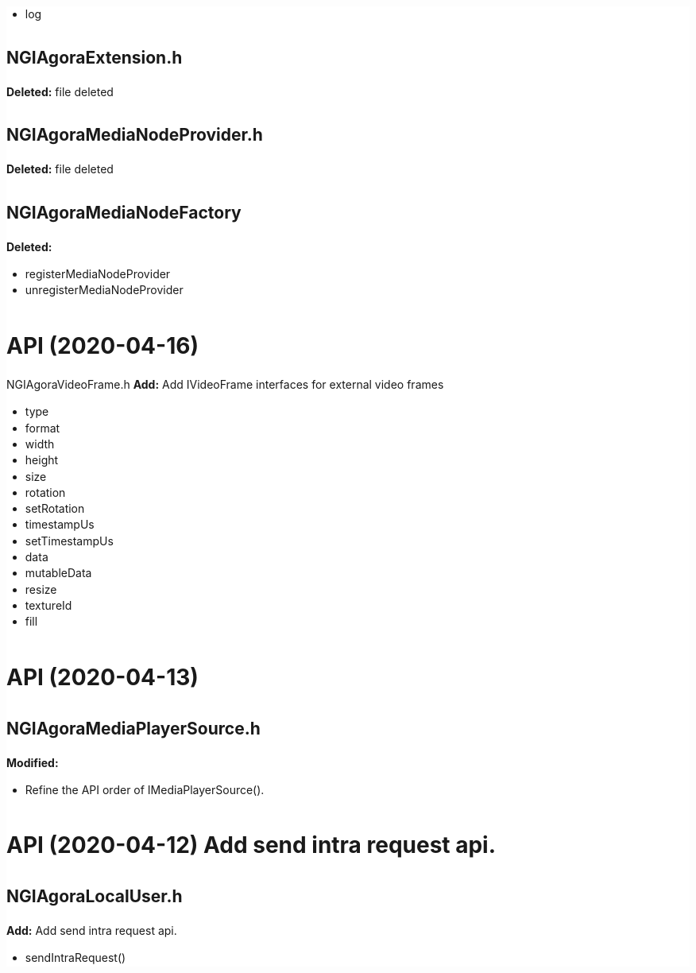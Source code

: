 - log

NGIAgoraExtension.h
-------------
**Deleted:**
file deleted

NGIAgoraMediaNodeProvider.h
-------------
**Deleted:**
file deleted

NGIAgoraMediaNodeFactory
-------------
**Deleted:**
- registerMediaNodeProvider
- unregisterMediaNodeProvider


API (2020-04-16)
==================================================
NGIAgoraVideoFrame.h
**Add:**
Add IVideoFrame interfaces for external video frames
- type
- format
- width
- height
- size
- rotation
- setRotation
- timestampUs
- setTimestampUs
- data
- mutableData
- resize
- textureId
- fill


API (2020-04-13)
==================================================
NGIAgoraMediaPlayerSource.h
-------------
**Modified:**

- Refine the API order of IMediaPlayerSource().


API (2020-04-12)
Add send intra request api.
==================================================
NGIAgoraLocalUser.h
-------------
**Add:**
Add send intra request api.
- sendIntraRequest()
